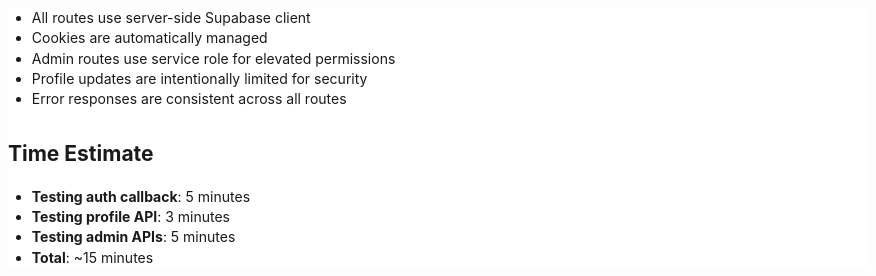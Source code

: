 - All routes use server-side Supabase client
- Cookies are automatically managed
- Admin routes use service role for elevated permissions
- Profile updates are intentionally limited for security
- Error responses are consistent across all routes

## Time Estimate

- **Testing auth callback**: 5 minutes
- **Testing profile API**: 3 minutes
- **Testing admin APIs**: 5 minutes
- **Total**: ~15 minutes
